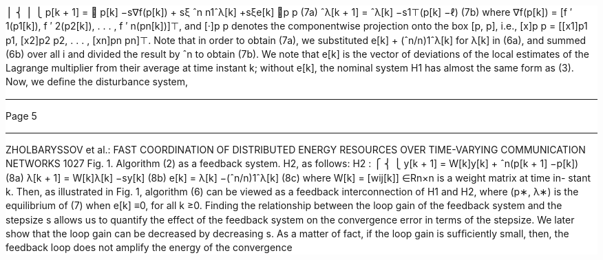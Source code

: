 ⎪
⎨
⎪
⎩
p[k + 1] =

p[k] −s∇f(p[k]) + sξ ˆn
n1ˆλ[k]
+sξe[k]
p
p
(7a)
ˆλ[k + 1] = ˆλ[k] −s1⊤(p[k] −ℓ)
(7b)
where ∇f(p[k]) = [f ′
1(p1[k]), f ′
2(p2[k]), . . . , f ′
n(pn[k])]⊤, and
[·]p
p denotes the componentwise projection onto the box [p, p],
i.e., [x]p
p = [[x1]p1
p1, [x2]p2
p2, . . . , [xn]pn
pn]⊤. Note that in order to
obtain (7a), we substituted e[k] + (ˆn/n)1ˆλ[k] for λ[k] in (6a),
and summed (6b) over all i and divided the result by ˆn to
obtain (7b). We note that e[k] is the vector of deviations of the
local estimates of the Lagrange multiplier from their average at
time instant k; without e[k], the nominal system H1 has almost
the same form as (3). Now, we deﬁne the disturbance system,


---

Page 5

---

ZHOLBARYSSOV et al.: FAST COORDINATION OF DISTRIBUTED ENERGY RESOURCES OVER TIME-VARYING COMMUNICATION NETWORKS
1027
Fig. 1.
Algorithm (2) as a feedback system.
H2, as follows:
H2 :
⎧
⎨
⎩
y[k + 1] = W[k]y[k] + ˆn(p[k + 1] −p[k])
(8a)
λ[k + 1] = W[k]λ[k] −sy[k]
(8b)
e[k] = λ[k] −(ˆn/n)1ˆλ[k]
(8c)
where W[k] = [wij[k]] ∈Rn×n is a weight matrix at time in-
stant k. Then, as illustrated in Fig. 1, algorithm (6) can be viewed
as a feedback interconnection of H1 and H2, where (p∗, λ∗) is
the equilibrium of (7) when e[k] ≡0, for all k ≥0. Finding the
relationship between the loop gain of the feedback system and
the stepsize s allows us to quantify the effect of the feedback
system on the convergence error in terms of the stepsize. We
later show that the loop gain can be decreased by decreasing s.
As a matter of fact, if the loop gain is sufﬁciently small, then, the
feedback loop does not amplify the energy of the convergence